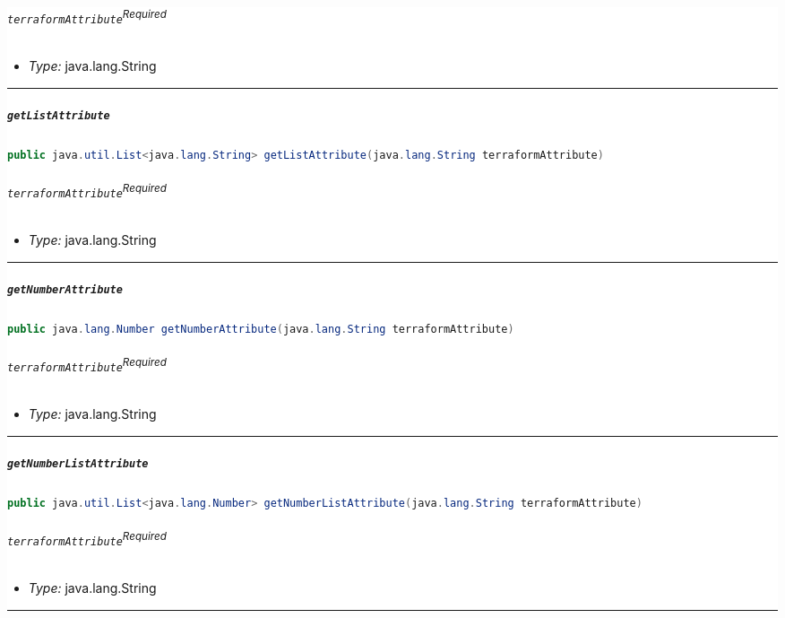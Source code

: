 ###### `terraformAttribute`<sup>Required</sup> <a name="terraformAttribute" id="@cdktf/provider-pagerduty.serviceIntegration.ServiceIntegration.getBooleanMapAttribute.parameter.terraformAttribute"></a>

- *Type:* java.lang.String

---

##### `getListAttribute` <a name="getListAttribute" id="@cdktf/provider-pagerduty.serviceIntegration.ServiceIntegration.getListAttribute"></a>

```java
public java.util.List<java.lang.String> getListAttribute(java.lang.String terraformAttribute)
```

###### `terraformAttribute`<sup>Required</sup> <a name="terraformAttribute" id="@cdktf/provider-pagerduty.serviceIntegration.ServiceIntegration.getListAttribute.parameter.terraformAttribute"></a>

- *Type:* java.lang.String

---

##### `getNumberAttribute` <a name="getNumberAttribute" id="@cdktf/provider-pagerduty.serviceIntegration.ServiceIntegration.getNumberAttribute"></a>

```java
public java.lang.Number getNumberAttribute(java.lang.String terraformAttribute)
```

###### `terraformAttribute`<sup>Required</sup> <a name="terraformAttribute" id="@cdktf/provider-pagerduty.serviceIntegration.ServiceIntegration.getNumberAttribute.parameter.terraformAttribute"></a>

- *Type:* java.lang.String

---

##### `getNumberListAttribute` <a name="getNumberListAttribute" id="@cdktf/provider-pagerduty.serviceIntegration.ServiceIntegration.getNumberListAttribute"></a>

```java
public java.util.List<java.lang.Number> getNumberListAttribute(java.lang.String terraformAttribute)
```

###### `terraformAttribute`<sup>Required</sup> <a name="terraformAttribute" id="@cdktf/provider-pagerduty.serviceIntegration.ServiceIntegration.getNumberListAttribute.parameter.terraformAttribute"></a>

- *Type:* java.lang.String

---